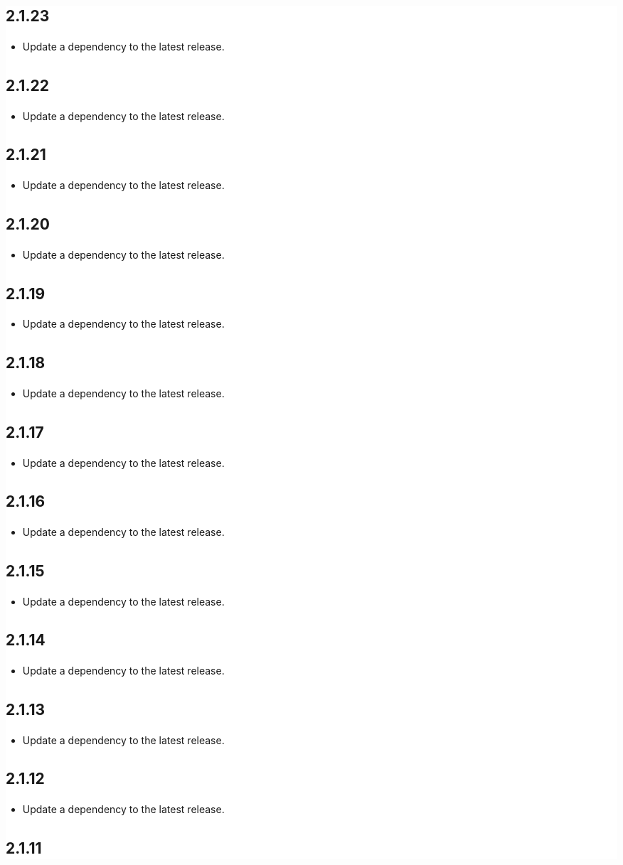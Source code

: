 ## 2.1.23

 - Update a dependency to the latest release.

## 2.1.22

 - Update a dependency to the latest release.

## 2.1.21

 - Update a dependency to the latest release.

## 2.1.20

 - Update a dependency to the latest release.

## 2.1.19

 - Update a dependency to the latest release.

## 2.1.18

 - Update a dependency to the latest release.

## 2.1.17

 - Update a dependency to the latest release.

## 2.1.16

 - Update a dependency to the latest release.

## 2.1.15

 - Update a dependency to the latest release.

## 2.1.14

 - Update a dependency to the latest release.

## 2.1.13

 - Update a dependency to the latest release.

## 2.1.12

 - Update a dependency to the latest release.

## 2.1.11

